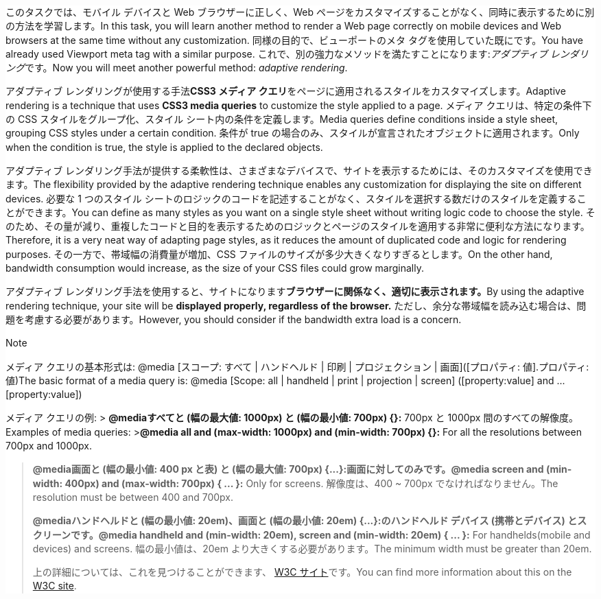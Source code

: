 <span data-ttu-id="8f0d4-255">このタスクでは、モバイル デバイスと Web ブラウザーに正しく、Web ページをカスタマイズすることがなく、同時に表示するために別の方法を学習します。</span><span class="sxs-lookup"><span data-stu-id="8f0d4-255">In this task, you will learn another method to render a Web page correctly on mobile devices and Web browsers at the same time without any customization.</span></span> <span data-ttu-id="8f0d4-256">同様の目的で、ビューポートのメタ タグを使用していた既にです。</span><span class="sxs-lookup"><span data-stu-id="8f0d4-256">You have already used Viewport meta tag with a similar purpose.</span></span> <span data-ttu-id="8f0d4-257">これで、別の強力なメソッドを満たすことになります:*アダプティブ レンダリング*です。</span><span class="sxs-lookup"><span data-stu-id="8f0d4-257">Now you will meet another powerful method: *adaptive rendering*.</span></span>

<span data-ttu-id="8f0d4-258">アダプティブ レンダリングが使用する手法**CSS3 メディア クエリ**をページに適用されるスタイルをカスタマイズします。</span><span class="sxs-lookup"><span data-stu-id="8f0d4-258">Adaptive rendering is a technique that uses **CSS3 media queries** to customize the style applied to a page.</span></span> <span data-ttu-id="8f0d4-259">メディア クエリは、特定の条件下の CSS スタイルをグループ化、スタイル シート内の条件を定義します。</span><span class="sxs-lookup"><span data-stu-id="8f0d4-259">Media queries define conditions inside a style sheet, grouping CSS styles under a certain condition.</span></span> <span data-ttu-id="8f0d4-260">条件が true の場合のみ、スタイルが宣言されたオブジェクトに適用されます。</span><span class="sxs-lookup"><span data-stu-id="8f0d4-260">Only when the condition is true, the style is applied to the declared objects.</span></span>

<span data-ttu-id="8f0d4-261">アダプティブ レンダリング手法が提供する柔軟性は、さまざまなデバイスで、サイトを表示するためには、そのカスタマイズを使用できます。</span><span class="sxs-lookup"><span data-stu-id="8f0d4-261">The flexibility provided by the adaptive rendering technique enables any customization for displaying the site on different devices.</span></span> <span data-ttu-id="8f0d4-262">必要な 1 つのスタイル シートのロジックのコードを記述することがなく、スタイルを選択する数だけのスタイルを定義することができます。</span><span class="sxs-lookup"><span data-stu-id="8f0d4-262">You can define as many styles as you want on a single style sheet without writing logic code to choose the style.</span></span> <span data-ttu-id="8f0d4-263">そのため、その量が減り、重複したコードと目的を表示するためのロジックとページのスタイルを適用する非常に便利な方法になります。</span><span class="sxs-lookup"><span data-stu-id="8f0d4-263">Therefore, it is a very neat way of adapting page styles, as it reduces the amount of duplicated code and logic for rendering purposes.</span></span> <span data-ttu-id="8f0d4-264">その一方で、帯域幅の消費量が増加、CSS ファイルのサイズが多少大きくなりすぎるとします。</span><span class="sxs-lookup"><span data-stu-id="8f0d4-264">On the other hand, bandwidth consumption would increase, as the size of your CSS files could grow marginally.</span></span>

<span data-ttu-id="8f0d4-265">アダプティブ レンダリング手法を使用すると、サイトになります**ブラウザーに関係なく、適切に表示されます。**</span><span class="sxs-lookup"><span data-stu-id="8f0d4-265">By using the adaptive rendering technique, your site will be **displayed properly, regardless of the browser.**</span></span> <span data-ttu-id="8f0d4-266">ただし、余分な帯域幅を読み込む場合は、問題を考慮する必要があります。</span><span class="sxs-lookup"><span data-stu-id="8f0d4-266">However, you should consider if the bandwidth extra load is a concern.</span></span>

> [!NOTE]
> <span data-ttu-id="8f0d4-267">メディア クエリの基本形式は: @media \[スコープ: すべて | ハンドヘルド | 印刷 | プロジェクション | 画面\]([プロパティ: 値].プロパティ: 値)</span><span class="sxs-lookup"><span data-stu-id="8f0d4-267">The basic format of a media query is: @media \[Scope: all | handheld | print | projection | screen\] ([property:value] and ... [property:value])</span></span>


<span data-ttu-id="8f0d4-268">メディア クエリの例: &gt;  **@mediaすべてと (幅の最大値: 1000px) と (幅の最小値: 700px) {}:** 700px と 1000px 間のすべての解像度。</span><span class="sxs-lookup"><span data-stu-id="8f0d4-268">Examples of media queries: &gt;**@media all and (max-width: 1000px) and (min-width: 700px) {}:** For all the resolutions between 700px and 1000px.</span></span>

> <span data-ttu-id="8f0d4-269">**@media画面と (幅の最小値: 400 px と表) と (幅の最大値: 700px) {...}:**画面に対してのみです。</span><span class="sxs-lookup"><span data-stu-id="8f0d4-269">**@media screen and (min-width: 400px) and (max-width: 700px) { ... }:** Only for screens.</span></span> <span data-ttu-id="8f0d4-270">解像度は、400 ~ 700px でなければなりません。</span><span class="sxs-lookup"><span data-stu-id="8f0d4-270">The resolution must be between 400 and 700px.</span></span>
> 
> <span data-ttu-id="8f0d4-271">**@mediaハンドヘルドと (幅の最小値: 20em)、画面と (幅の最小値: 20em) {...}:**のハンドヘルド デバイス (携帯とデバイス) とスクリーンです。</span><span class="sxs-lookup"><span data-stu-id="8f0d4-271">**@media handheld and (min-width: 20em), screen and (min-width: 20em) { ... }:** For handhelds(mobile and devices) and screens.</span></span> <span data-ttu-id="8f0d4-272">幅の最小値は、20em より大きくする必要があります。</span><span class="sxs-lookup"><span data-stu-id="8f0d4-272">The minimum width must be greater than 20em.</span></span>
> 
> <span data-ttu-id="8f0d4-273">上の詳細については、これを見つけることができます、 [W3C サイト](http://www.w3.org/TR/css3-mediaqueries/)です。</span><span class="sxs-lookup"><span data-stu-id="8f0d4-273">You can find more information about this on the [W3C site](http://www.w3.org/TR/css3-mediaqueries/).</span></span>
